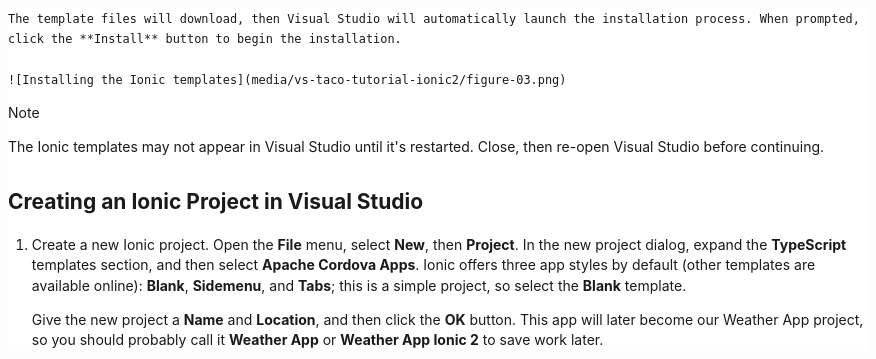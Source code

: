 	The template files will download, then Visual Studio will automatically launch the installation process. When prompted, click the **Install** button to begin the installation.

	![Installing the Ionic templates](media/vs-taco-tutorial-ionic2/figure-03.png)

> [!NOTE]
> The Ionic templates may not appear in Visual Studio until it's restarted. Close, then re-open Visual Studio before continuing.

## Creating an Ionic Project in Visual Studio

1.	Create a new Ionic project. Open the **File** menu, select **New**, then **Project**. In the new project dialog, expand the **TypeScript** templates section, and then select **Apache Cordova Apps**. Ionic offers three app styles by default (other templates are available online): **Blank**, **Sidemenu**, and **Tabs**; this is a simple project, so select the **Blank** template.

	Give the new project a **Name** and **Location**, and then click the **OK** button. This app will later become our Weather App project, so you should probably call it **Weather App** or **Weather App Ionic 2** to save work later.

